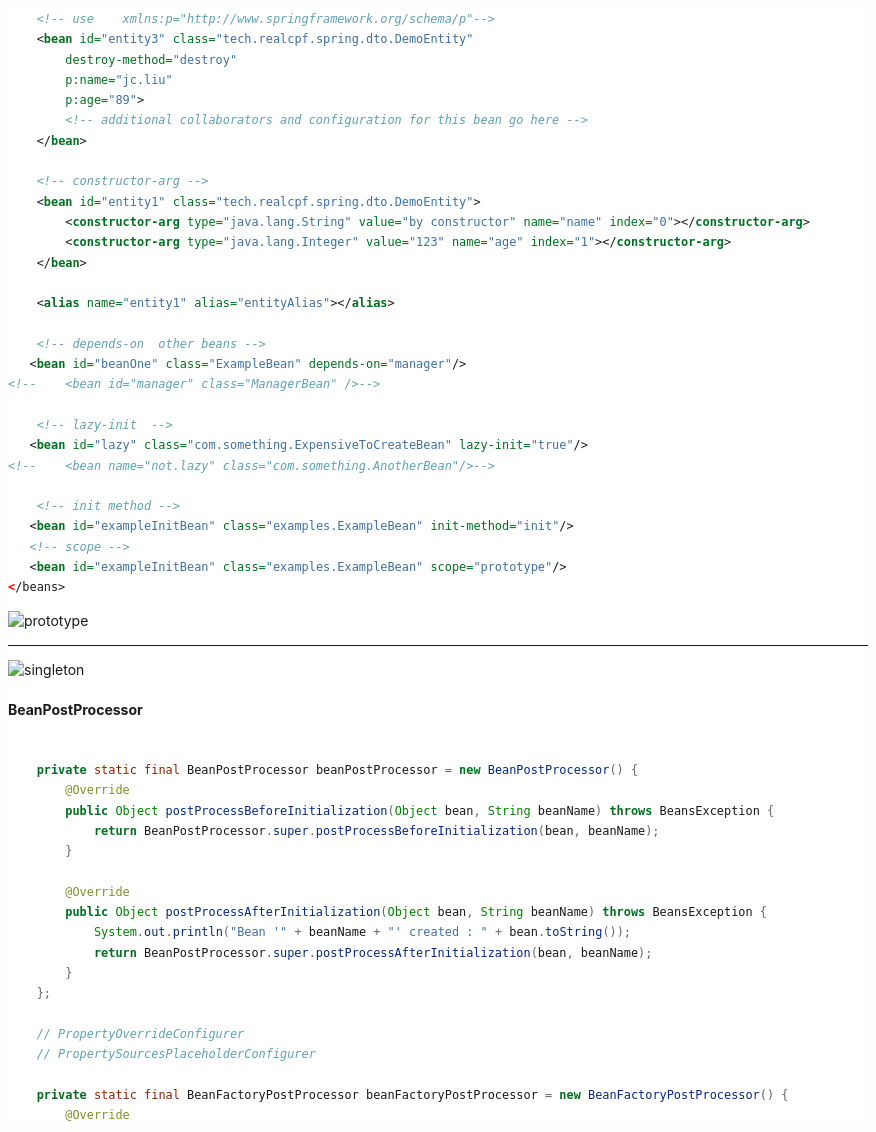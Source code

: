 ```xml
    <!-- use    xmlns:p="http://www.springframework.org/schema/p"-->
    <bean id="entity3" class="tech.realcpf.spring.dto.DemoEntity"
        destroy-method="destroy"
        p:name="jc.liu"
        p:age="89">
        <!-- additional collaborators and configuration for this bean go here -->
    </bean>

    <!-- constructor-arg -->
    <bean id="entity1" class="tech.realcpf.spring.dto.DemoEntity">
        <constructor-arg type="java.lang.String" value="by constructor" name="name" index="0"></constructor-arg>
        <constructor-arg type="java.lang.Integer" value="123" name="age" index="1"></constructor-arg>
    </bean>

    <alias name="entity1" alias="entityAlias"></alias>

    <!-- depends-on  other beans -->
   <bean id="beanOne" class="ExampleBean" depends-on="manager"/>
<!--    <bean id="manager" class="ManagerBean" />-->

    <!-- lazy-init  -->
   <bean id="lazy" class="com.something.ExpensiveToCreateBean" lazy-init="true"/>
<!--    <bean name="not.lazy" class="com.something.AnotherBean"/>-->

    <!-- init method -->
   <bean id="exampleInitBean" class="examples.ExampleBean" init-method="init"/>
   <!-- scope -->
   <bean id="exampleInitBean" class="examples.ExampleBean" scope="prototype"/>
</beans>
```

![prototype](https://docs.spring.io/spring-framework/reference/_images/prototype.png)

---

![singleton](https://docs.spring.io/spring-framework/reference/_images/singleton.png)

#### BeanPostProcessor

```java

    private static final BeanPostProcessor beanPostProcessor = new BeanPostProcessor() {
        @Override
        public Object postProcessBeforeInitialization(Object bean, String beanName) throws BeansException {
            return BeanPostProcessor.super.postProcessBeforeInitialization(bean, beanName);
        }

        @Override
        public Object postProcessAfterInitialization(Object bean, String beanName) throws BeansException {
            System.out.println("Bean '" + beanName + "' created : " + bean.toString());
            return BeanPostProcessor.super.postProcessAfterInitialization(bean, beanName);
        }
    };

    // PropertyOverrideConfigurer
    // PropertySourcesPlaceholderConfigurer
    
    private static final BeanFactoryPostProcessor beanFactoryPostProcessor = new BeanFactoryPostProcessor() {
        @Override
```